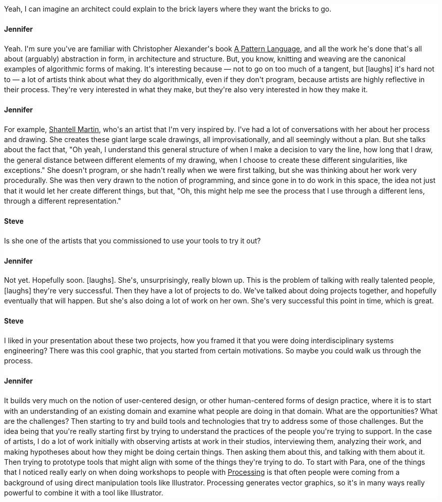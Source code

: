 Yeah, I can imagine an architect could explain to the brick layers where they want the bricks to go.

#### Jennifer

Yeah. I'm sure you've are familiar with Christopher Alexander's book [A Pattern Language](https://en.wikipedia.org/wiki/A_Pattern_Language), and all the work he's done that's all about (arguably) abstraction in form, in architecture and structure. But, you know, knitting and weaving are the canonical examples of algorithmic forms of making. It's interesting because — not to go on too much of a tangent, but [laughs] it's hard not to — a lot of artists think about what they do algorithmically, even if they don't program, because artists are highly reflective in their process. They're very interested in what they make, but they're also very interested in how they make it.

#### Jennifer

For example, [Shantell Martin](https://shantellmartin.art), who's an artist that I'm very inspired by. I've had a lot of conversations with her about her process and drawing. She creates these giant large scale drawings, all improvisationally, and all seemingly without a plan. But she talks about the fact that, "Oh yeah, I understand this general structure of when I make a decision to vary the line, how long that I draw, the general distance between different elements of my drawing, when I choose to create these different singularities, like exceptions." She doesn't program, or she hadn't really when we were first talking, but she was thinking about her work very procedurally. She was then very drawn to the notion of programming, and since gone in to do work in this space, the idea not just that it would let her create different things, but that, "Oh, this might help me see the process that I use through a different lens, through a different representation."

#### Steve

Is she one of the artists that you commissioned to use your tools to try it out?

#### Jennifer

Not yet. Hopefully soon. [laughs]. She's, unsurprisingly, really blown up. This is the problem of talking with really talented people, [laughs] they're very successful. Then they have a lot of projects to do. We've talked about doing projects together, and hopefully eventually that will happen. But she's also doing a lot of work on her own. She's very successful this point in time, which is great.

#### Steve

I liked in your presentation about these two projects, how you framed it that you were doing interdisciplinary systems engineering? There was this cool graphic, that you started from certain motivations. So maybe you could walk us through the process.

#### Jennifer

It builds very much on the notion of user-centered design, or other human-centered forms of design practice, where it is to start with an understanding of an existing domain and examine what people are doing in that domain. What are the opportunities? What are the challenges? Then starting to try and build tools and technologies that try to address some of those challenges. But the idea being that you're really starting first by trying to understand the practices of the people you're trying to support. In the case of artists, I do a lot of work initially with observing artists at work in their studios, interviewing them, analyzing their work, and making hypotheses about how they might be doing certain things. Then asking them about this, and talking with them about it. Then trying to prototype tools that might align with some of the things they're trying to do. To start with Para, one of the things that I noticed really early on when doing workshops to people with [Processing](https://processing.org) is that often people were coming from a background of using direct manipulation tools like Illustrator. Processing generates vector graphics, so it's in many ways really powerful to combine it with a tool like Illustrator.
